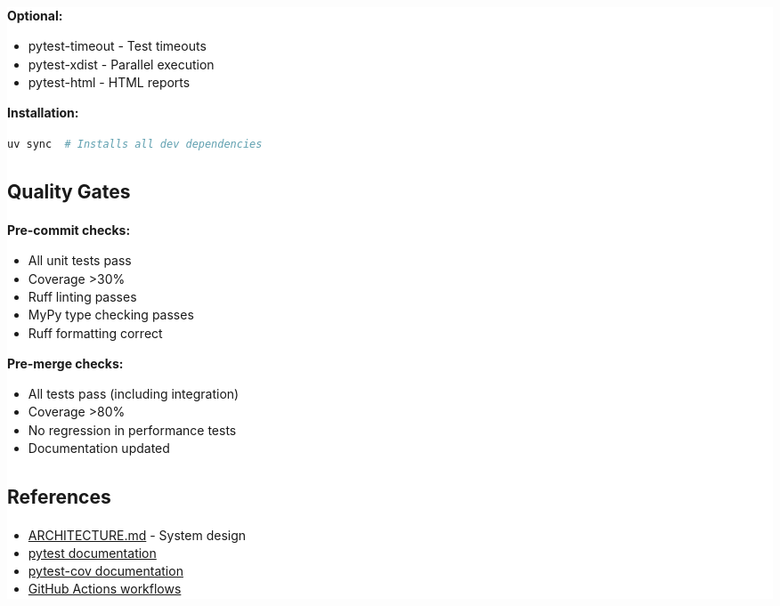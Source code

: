 **Optional:**
- pytest-timeout - Test timeouts
- pytest-xdist - Parallel execution
- pytest-html - HTML reports

**Installation:**
```bash
uv sync  # Installs all dev dependencies
```

## Quality Gates

**Pre-commit checks:**
- All unit tests pass
- Coverage >30%
- Ruff linting passes
- MyPy type checking passes
- Ruff formatting correct

**Pre-merge checks:**
- All tests pass (including integration)
- Coverage >80%
- No regression in performance tests
- Documentation updated

## References

- [ARCHITECTURE.md](ARCHITECTURE.md) - System design
- [pytest documentation](https://docs.pytest.org/)
- [pytest-cov documentation](https://pytest-cov.readthedocs.io/)
- [GitHub Actions workflows](../.github/workflows/)

